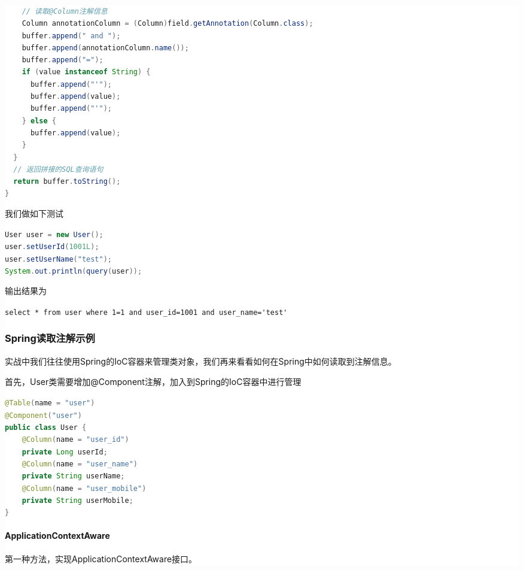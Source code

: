 ```java
    // 读取@Column注解信息
    Column annotationColumn = (Column)field.getAnnotation(Column.class);
    buffer.append(" and ");
    buffer.append(annotationColumn.name());
    buffer.append("=");
    if (value instanceof String) {
      buffer.append("'");
      buffer.append(value);
      buffer.append("'");
    } else {
      buffer.append(value);
    }
  }
  // 返回拼接的SQL查询语句
  return buffer.toString();
}
```

我们做如下测试

```java
User user = new User();
user.setUserId(1001L);
user.setUserName("test");
System.out.println(query(user));
```

输出结果为

```shell
select * from user where 1=1 and user_id=1001 and user_name='test'
```

### Spring读取注解示例

实战中我们往往使用Spring的IoC容器来管理类对象，我们再来看看如何在Spring中如何读取到注解信息。

首先，User类需要增加@Component注解，加入到Spring的IoC容器中进行管理

```java
@Table(name = "user")
@Component("user")
public class User {
    @Column(name = "user_id")
    private Long userId;
    @Column(name = "user_name")
    private String userName;
    @Column(name = "user_mobile")
    private String userMobile;
}
```

#### ApplicationContextAware

第一种方法，实现ApplicationContextAware接口。
